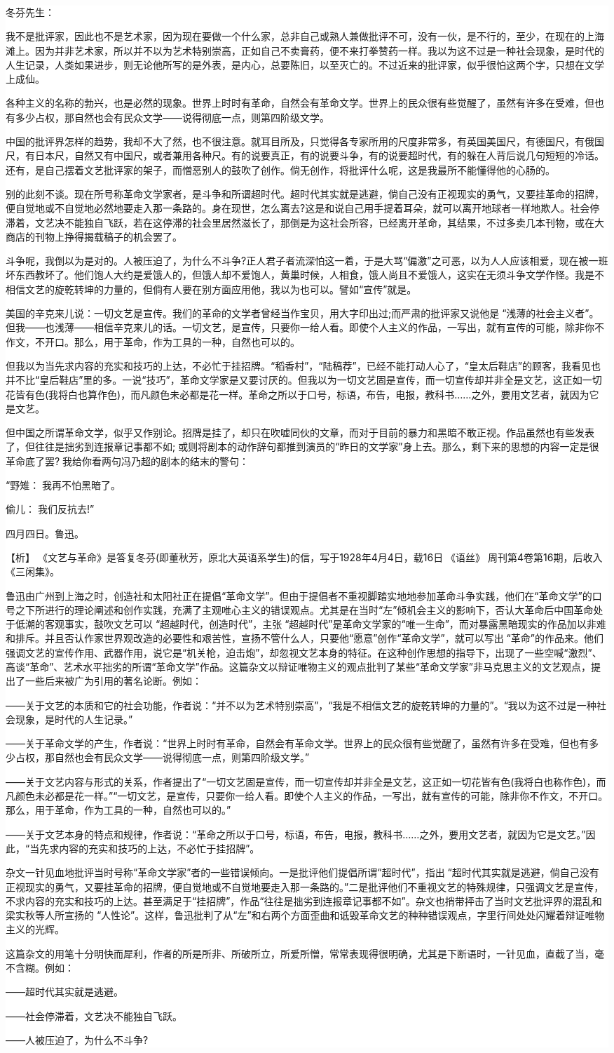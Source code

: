 冬芬先生：

我不是批评家，因此也不是艺术家，因为现在要做一个什么家，总非自己或熟人兼做批评不可，没有一伙，是不行的，至少，在现在的上海滩上。因为并非艺术家，所以并不以为艺术特别崇高，正如自己不卖膏药，便不来打拳赞药一样。我以为这不过是一种社会现象，是时代的人生记录，人类如果进步，则无论他所写的是外表，是内心，总要陈旧，以至灭亡的。不过近来的批评家，似乎很怕这两个字，只想在文学上成仙。

各种主义的名称的勃兴，也是必然的现象。世界上时时有革命，自然会有革命文学。世界上的民众很有些觉醒了，虽然有许多在受难，但也有多少占权，那自然也会有民众文学——说得彻底一点，则第四阶级文学。

中国的批评界怎样的趋势，我却不大了然，也不很注意。就耳目所及，只觉得各专家所用的尺度非常多，有英国美国尺，有德国尺，有俄国尺，有日本尺，自然又有中国尺，或者兼用各种尺。有的说要真正，有的说要斗争，有的说要超时代，有的躲在人背后说几句短短的冷话。还有，是自己摆着文艺批评家的架子，而憎恶别人的鼓吹了创作。倘无创作，将批评什么呢，这是我最所不能懂得他的心肠的。

别的此刻不谈。现在所号称革命文学家者，是斗争和所谓超时代。超时代其实就是逃避，倘自己没有正视现实的勇气，又要挂革命的招牌，便自觉地或不自觉地必然地要走入那一条路的。身在现世，怎么离去?这是和说自己用手提着耳朵，就可以离开地球者一样地欺人。社会停滞着，文艺决不能独自飞跃，若在这停滞的社会里居然滋长了，那倒是为这社会所容，已经离开革命，其结果，不过多卖几本刊物，或在大商店的刊物上挣得揭载稿子的机会罢了。

斗争呢，我倒以为是对的。人被压迫了，为什么不斗争?正人君子者流深怕这一着，于是大骂“偏激”之可恶，以为人人应该相爱，现在被一班坏东西教坏了。他们饱人大约是爱饿人的，但饿人却不爱饱人，黄巢时候，人相食，饿人尚且不爱饿人，这实在无须斗争文学作怪。我是不相信文艺的旋乾转坤的力量的，但倘有人要在别方面应用他，我以为也可以。譬如“宣传”就是。

美国的辛克来儿说：一切文艺是宣传。我们的革命的文学者曾经当作宝贝，用大字印出过;而严肃的批评家又说他是 “浅薄的社会主义者”。但我——也浅薄——相信辛克来儿的话。一切文艺，是宣传，只要你一给人看。即使个人主义的作品，一写出，就有宣传的可能，除非你不作文，不开口。那么，用于革命，作为工具的一种，自然也可以的。

但我以为当先求内容的充实和技巧的上达，不必忙于挂招牌。“稻香村”，“陆稿荐”，已经不能打动人心了，“皇太后鞋店”的顾客，我看见也并不比“皇后鞋店”里的多。一说“技巧”，革命文学家是又要讨厌的。但我以为一切文艺固是宣传，而一切宣传却并非全是文艺，这正如一切花皆有色(我将白也算作色)，而凡颜色未必都是花一样。革命之所以于口号，标语，布告，电报，教科书……之外，要用文艺者，就因为它是文艺。

但中国之所谓革命文学，似乎又作别论。招牌是挂了，却只在吹嘘同伙的文章，而对于目前的暴力和黑暗不敢正视。作品虽然也有些发表了，但往往是拙劣到连报章记事都不如; 或则将剧本的动作辞句都推到演员的“昨日的文学家”身上去。那么，剩下来的思想的内容一定是很革命底了罢? 我给你看两句冯乃超的剧本的结末的警句：

“野雉： 我再不怕黑暗了。

偷儿： 我们反抗去!”

四月四日。鲁迅。



【析】 《文艺与革命》是答复冬芬(即董秋芳，原北大英语系学生)的信，写于1928年4月4日，载16日 《语丝》 周刊第4卷第16期，后收入 《三闲集》。

鲁迅由广州到上海之时，创造社和太阳社正在提倡“革命文学”。但由于提倡者不重视脚踏实地地参加革命斗争实践，他们在“革命文学”的口号之下所进行的理论阐述和创作实践，充满了主观唯心主义的错误观点。尤其是在当时“左”倾机会主义的影响下，否认大革命后中国革命处于低潮的客观事实，鼓吹文艺可以 “超越时代，创造时代”，主张 “超越时代”是革命文学家的“唯一生命”，而对暴露黑暗现实的作品加以非难和排斥。并且否认作家世界观改造的必要性和艰苦性，宣扬不管什么人，只要他“愿意”创作“革命文学”，就可以写出 “革命”的作品来。他们强调文艺的宣传作用、武器作用，说它是“机关枪，迫击炮”，却忽视文艺本身的特征。在这种创作思想的指导下，出现了一些空喊“激烈”、高谈“革命”、艺术水平拙劣的所谓“革命文学”作品。这篇杂文以辩证唯物主义的观点批判了某些“革命文学家”非马克思主义的文艺观点，提出了一些后来被广为引用的著名论断。例如：

——关于文艺的本质和它的社会功能，作者说：“并不以为艺术特别崇高”，“我是不相信文艺的旋乾转坤的力量的”。“我以为这不过是一种社会现象，是时代的人生记录。”

——关于革命文学的产生，作者说：“世界上时时有革命，自然会有革命文学。世界上的民众很有些觉醒了，虽然有许多在受难，但也有多少占权，那自然也会有民众文学——说得彻底一点，则第四阶级文学。”

——关于文艺内容与形式的关系，作者提出了“一切文艺固是宣传，而一切宣传却并非全是文艺，这正如一切花皆有色(我将白也称作色)，而凡颜色未必都是花一样。”“一切文艺，是宣传，只要你一给人看。即使个人主义的作品，一写出，就有宣传的可能，除非你不作文，不开口。那么，用于革命，作为工具的一种，自然也可以的。”

——关于文艺本身的特点和规律，作者说：“革命之所以于口号，标语，布告，电报，教科书……之外，要用文艺者，就因为它是文艺。”因此，“当先求内容的充实和技巧的上达，不必忙于挂招牌”。

杂文一针见血地批评当时号称“革命文学家”者的一些错误倾向。一是批评他们提倡所谓“超时代”，指出 “超时代其实就是逃避，倘自己没有正视现实的勇气，又要挂革命的招牌，便自觉地或不自觉地要走入那一条路的。”二是批评他们不重视文艺的特殊规律，只强调文艺是宣传，不求内容的充实和技巧的上达。甚至满足于“挂招牌”，作品“往往是拙劣到连报章记事都不如”。杂文也捎带抨击了当时文艺批评界的混乱和梁实秋等人所宣扬的 “人性论”。这样，鲁迅批判了从“左”和右两个方面歪曲和诋毁革命文艺的种种错误观点，字里行间处处闪耀着辩证唯物主义的光辉。

这篇杂文的用笔十分明快而犀利，作者的所是所非、所破所立，所爱所憎，常常表现得很明确，尤其是下断语时，一针见血，直截了当，毫不含糊。例如：

——超时代其实就是逃避。

——社会停滞着，文艺决不能独自飞跃。

——人被压迫了，为什么不斗争?
